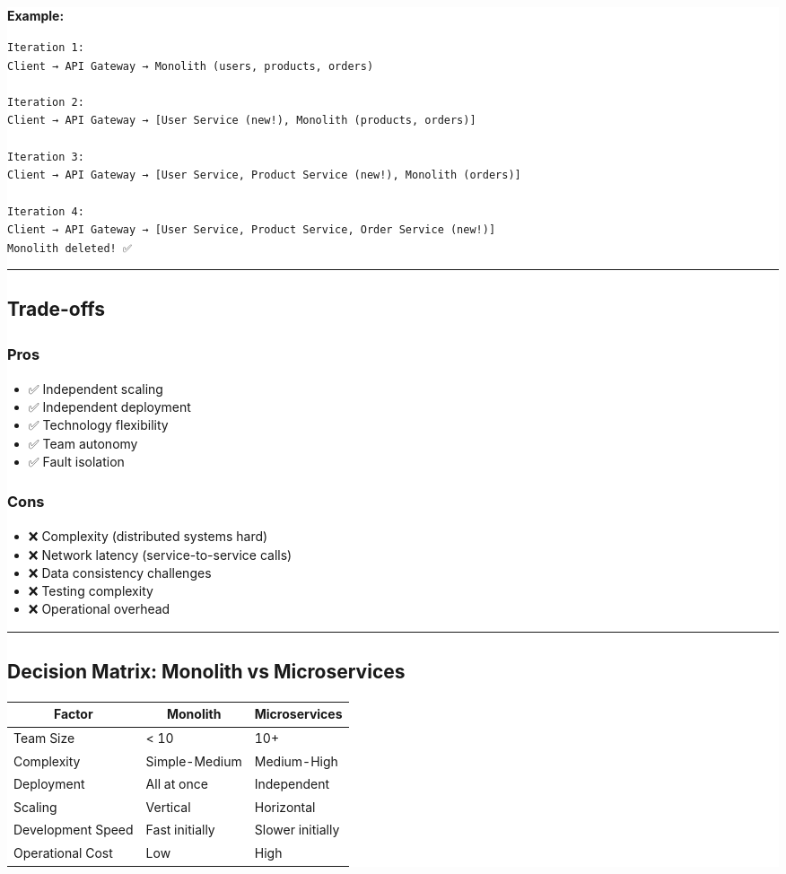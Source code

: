 **Example:**
```
Iteration 1:
Client → API Gateway → Monolith (users, products, orders)

Iteration 2:
Client → API Gateway → [User Service (new!), Monolith (products, orders)]

Iteration 3:
Client → API Gateway → [User Service, Product Service (new!), Monolith (orders)]

Iteration 4:
Client → API Gateway → [User Service, Product Service, Order Service (new!)]
Monolith deleted! ✅
```

---

## Trade-offs

### Pros
- ✅ Independent scaling
- ✅ Independent deployment
- ✅ Technology flexibility
- ✅ Team autonomy
- ✅ Fault isolation

### Cons
- ❌ Complexity (distributed systems hard)
- ❌ Network latency (service-to-service calls)
- ❌ Data consistency challenges
- ❌ Testing complexity
- ❌ Operational overhead

---

## Decision Matrix: Monolith vs Microservices

| Factor | Monolith | Microservices |
|--------|----------|---------------|
| Team Size | < 10 | 10+ |
| Complexity | Simple-Medium | Medium-High |
| Deployment | All at once | Independent |
| Scaling | Vertical | Horizontal |
| Development Speed | Fast initially | Slower initially |
| Operational Cost | Low | High |
